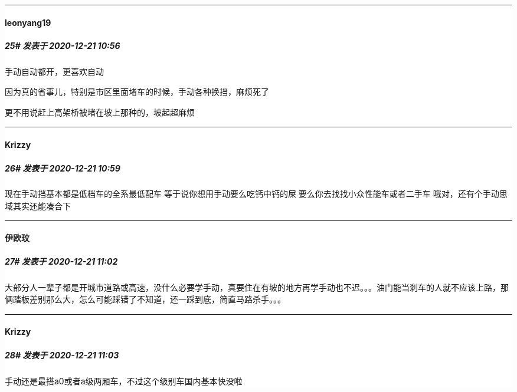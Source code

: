 





*****

####  leonyang19  
##### 25#       发表于 2020-12-21 10:56




手动自动都开，更喜欢自动

因为真的省事儿，特别是市区里面堵车的时候，手动各种换挡，麻烦死了

更不用说赶上高架桥被堵在坡上那种的，坡起超麻烦







*****

####  Krizzy  
##### 26#       发表于 2020-12-21 10:59




现在手动挡基本都是低档车的全系最低配车
等于说你想用手动要么吃钙中钙的屎
要么你去找找小众性能车或者二手车
哦对，还有个手动思域其实还能凑合下







*****

####  伊欧玟  
##### 27#       发表于 2020-12-21 11:02




大部分人一辈子都是开城市道路或高速，没什么必要学手动，真要住在有坡的地方再学手动也不迟。。。油门能当刹车的人就不应该上路，那俩踏板差别那么大，怎么可能踩错了不知道，还一踩到底，简直马路杀手。。。







*****

####  Krizzy  
##### 28#       发表于 2020-12-21 11:03




手动还是最搭a0或者a级两厢车，不过这个级别车国内基本快没啦
